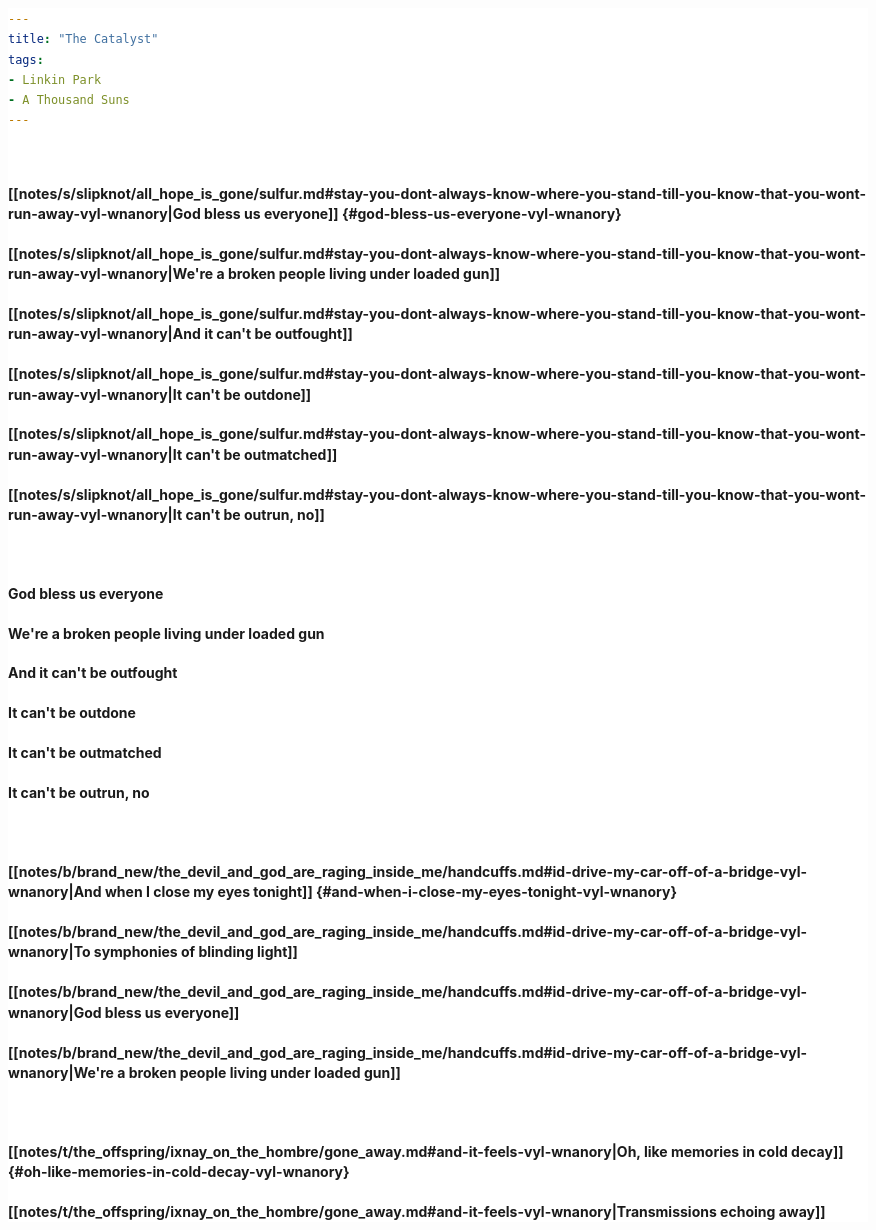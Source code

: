 ```yaml
---
title: "The Catalyst"
tags:
- Linkin Park
- A Thousand Suns
---
```

&nbsp;
#### [[notes/s/slipknot/all_hope_is_gone/sulfur.md#stay-you-dont-always-know-where-you-stand-till-you-know-that-you-wont-run-away-vyl-wnanory|God bless us everyone]] {#god-bless-us-everyone-vyl-wnanory}
#### [[notes/s/slipknot/all_hope_is_gone/sulfur.md#stay-you-dont-always-know-where-you-stand-till-you-know-that-you-wont-run-away-vyl-wnanory|We're a broken people living under loaded gun]]
#### [[notes/s/slipknot/all_hope_is_gone/sulfur.md#stay-you-dont-always-know-where-you-stand-till-you-know-that-you-wont-run-away-vyl-wnanory|And it can't be outfought]]
#### [[notes/s/slipknot/all_hope_is_gone/sulfur.md#stay-you-dont-always-know-where-you-stand-till-you-know-that-you-wont-run-away-vyl-wnanory|It can't be outdone]]
#### [[notes/s/slipknot/all_hope_is_gone/sulfur.md#stay-you-dont-always-know-where-you-stand-till-you-know-that-you-wont-run-away-vyl-wnanory|It can't be outmatched]]
#### [[notes/s/slipknot/all_hope_is_gone/sulfur.md#stay-you-dont-always-know-where-you-stand-till-you-know-that-you-wont-run-away-vyl-wnanory|It can't be outrun, no]]
&nbsp;
#### God bless us everyone
#### We're a broken people living under loaded gun
#### And it can't be outfought
#### It can't be outdone
#### It can't be outmatched
#### It can't be outrun, no
&nbsp;
#### [[notes/b/brand_new/the_devil_and_god_are_raging_inside_me/handcuffs.md#id-drive-my-car-off-of-a-bridge-vyl-wnanory|And when I close my eyes tonight]] {#and-when-i-close-my-eyes-tonight-vyl-wnanory}
#### [[notes/b/brand_new/the_devil_and_god_are_raging_inside_me/handcuffs.md#id-drive-my-car-off-of-a-bridge-vyl-wnanory|To symphonies of blinding light]]
#### [[notes/b/brand_new/the_devil_and_god_are_raging_inside_me/handcuffs.md#id-drive-my-car-off-of-a-bridge-vyl-wnanory|God bless us everyone]]
#### [[notes/b/brand_new/the_devil_and_god_are_raging_inside_me/handcuffs.md#id-drive-my-car-off-of-a-bridge-vyl-wnanory|We're a broken people living under loaded gun]]
&nbsp;
#### [[notes/t/the_offspring/ixnay_on_the_hombre/gone_away.md#and-it-feels-vyl-wnanory|Oh, like memories in cold decay]] {#oh-like-memories-in-cold-decay-vyl-wnanory}
#### [[notes/t/the_offspring/ixnay_on_the_hombre/gone_away.md#and-it-feels-vyl-wnanory|Transmissions echoing away]]